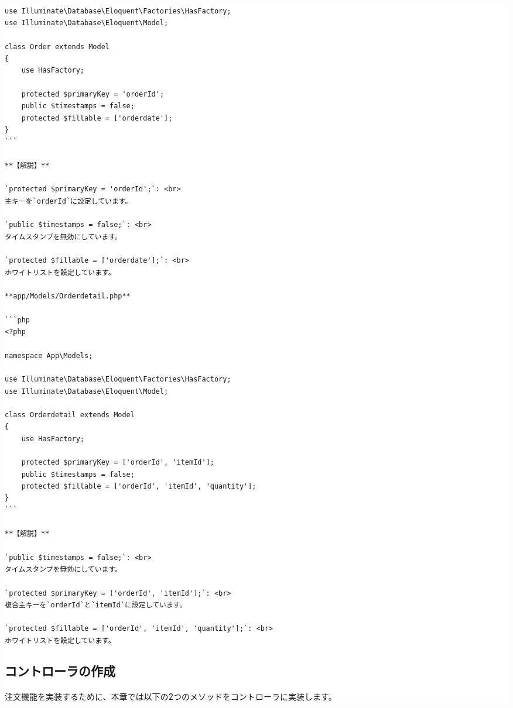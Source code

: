     use Illuminate\Database\Eloquent\Factories\HasFactory;
    use Illuminate\Database\Eloquent\Model;

    class Order extends Model
    {
        use HasFactory;
 
        protected $primaryKey = 'orderId';
        public $timestamps = false;
        protected $fillable = ['orderdate'];
    }
    ```

    **【解説】**

    `protected $primaryKey = 'orderId';`: <br>
    主キーを`orderId`に設定しています。

    `public $timestamps = false;`: <br>
    タイムスタンプを無効にしています。

    `protected $fillable = ['orderdate'];`: <br>
    ホワイトリストを設定しています。

    **app/Models/Orderdetail.php**

    ```php
    <?php

    namespace App\Models;

    use Illuminate\Database\Eloquent\Factories\HasFactory;
    use Illuminate\Database\Eloquent\Model;

    class Orderdetail extends Model
    {
        use HasFactory;

        protected $primaryKey = ['orderId', 'itemId'];
        public $timestamps = false;
        protected $fillable = ['orderId', 'itemId', 'quantity'];
    }
    ```

    **【解説】**

    `public $timestamps = false;`: <br>
    タイムスタンプを無効にしています。

    `protected $primaryKey = ['orderId', 'itemId'];`: <br>
    複合主キーを`orderId`と`itemId`に設定しています。

    `protected $fillable = ['orderId', 'itemId', 'quantity'];`: <br>
    ホワイトリストを設定しています。

## コントローラの作成

注文機能を実装するために、本章では以下の2つのメソッドをコントローラに実装します。
